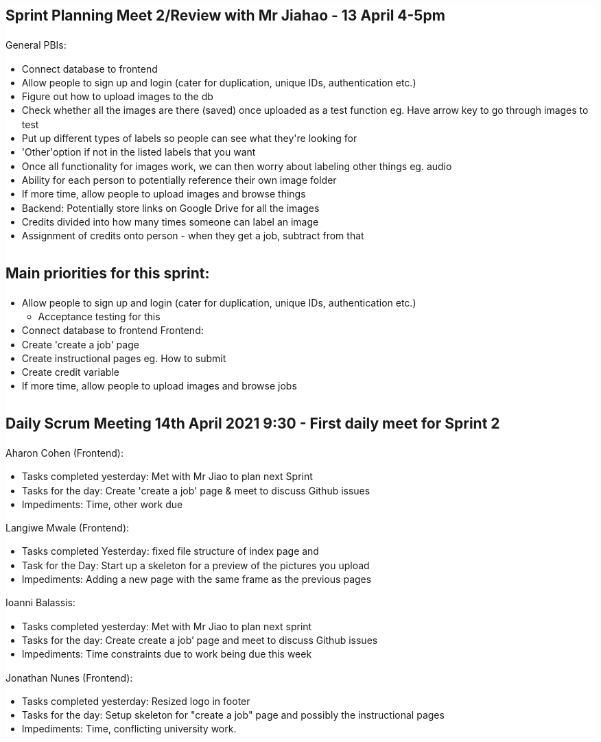 ## Sprint Planning Meet 2/Review with Mr Jiahao - 13 April 4-5pm

General PBIs:

- Connect database to frontend 
- Allow people to sign up and login (cater for duplication, unique IDs, authentication etc.)
- Figure out how to upload images to the db 
- Check whether all the images are there (saved) once uploaded as a test function 
  eg. Have arrow key to go through images to test
- Put up different types of labels so people can see what they're looking for 
- 'Other'option if not in the listed labels that you want 
- Once all functionality for images work, we can then worry about labeling other things 
  eg. audio
- Ability for each person to potentially reference their own image folder
- If more time, allow people to upload images and browse things 
- Backend: Potentially store links on Google Drive for all the images
- Credits divided into how many times someone can label an image
- Assignment of credits onto person - when they get a job, subtract from that

## Main priorities for this sprint:

- Allow people to sign up and login (cater for duplication, unique IDs, authentication etc.)
  - Acceptance testing for this 
- Connect database to frontend
Frontend: 
- Create 'create a job' page 
- Create instructional pages eg. How to submit
- Create credit variable 
- If more time, allow people to upload images and browse jobs

## Daily Scrum Meeting 14th April 2021 9:30 - First daily meet for Sprint 2

Aharon Cohen (Frontend):
- Tasks completed yesterday: Met with Mr Jiao to plan next Sprint 
- Tasks for the day: Create 'create a job' page & meet to discuss Github issues
- Impediments: Time, other work due

Langiwe Mwale (Frontend):
- Tasks completed Yesterday: fixed file structure of index page and 
- Task for the Day: Start up a skeleton for a preview of the pictures you upload
- Impediments: Adding a new page with the same frame as the previous pages

Ioanni Balassis:
- Tasks completed yesterday: Met with Mr Jiao to plan next sprint
- Tasks for the day: Create create a job’ page and meet to discuss Github issues
- Impediments: Time constraints due to work being due this week

Jonathan Nunes (Frontend):
- Tasks completed yesterday: Resized logo in footer
- Tasks for the day: Setup skeleton for "create a job" page and possibly the instructional pages
- Impediments: Time, conflicting university work.
